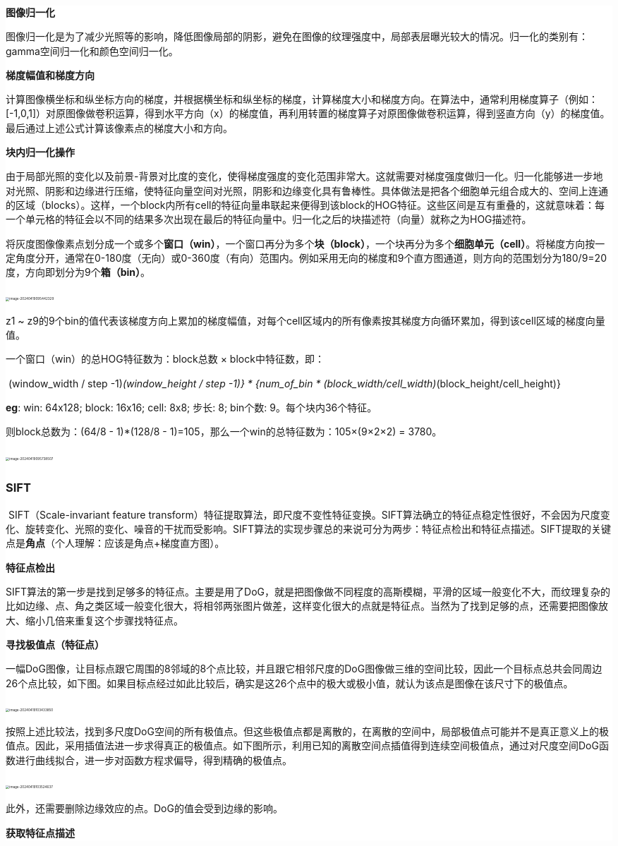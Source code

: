 **图像归一化**

​		图像归一化是为了减少光照等的影响，降低图像局部的阴影，避免在图像的纹理强度中，局部表层曝光较大的情况。归一化的类别有：gamma空间归一化和颜色空间归一化。

**梯度幅值和梯度方向**

​		计算图像横坐标和纵坐标方向的梯度，并根据横坐标和纵坐标的梯度，计算梯度大小和梯度方向。在算法中，通常利用梯度算子（例如：[-1,0,1]）对原图像做卷积运算，得到水平方向（x）的梯度值，再利用转置的梯度算子对原图像做卷积运算，得到竖直方向（y）的梯度值。最后通过上述公式计算该像素点的梯度大小和方向。

**块内归一化操作**

​		由于局部光照的变化以及前景-背景对比度的变化，使得梯度强度的变化范围非常大。这就需要对梯度强度做归一化。归一化能够进一步地对光照、阴影和边缘进行压缩，使特征向量空间对光照，阴影和边缘变化具有鲁棒性。具体做法是把各个细胞单元组合成大的、空间上连通的区域（blocks）。这样，一个block内所有cell的特征向量串联起来便得到该block的HOG特征。这些区间是互有重叠的，这就意味着：每一个单元格的特征会以不同的结果多次出现在最后的特征向量中。归一化之后的块描述符（向量）就称之为HOG描述符。

​		将灰度图像像素点划分成一个或多个**窗口（win）**，一个窗口再分为多个**块（block）**，一个块再分为多个**细胞单元（cell）**。将梯度方向按一定角度分开，通常在0-180度（无向）或0-360度（有向）范围内。例如采用无向的梯度和9个直方图通道，则方向的范围划分为180/9=20度，方向即划分为9个**箱（bin）**。

<img src="D:\tool\typora\image\image-20240419095442329.png" alt="image-20240419095442329" style="zoom: 33%;" />

z1 ~ z9的9个bin的值代表该梯度方向上累加的梯度幅值，对每个cell区域内的所有像素按其梯度方向循环累加，得到该cell区域的梯度向量值。

一个窗口（win）的总HOG特征数为：block总数 × block中特征数，即：

​		(window_width / step -1)*(window_height / step -1)} * {num_of_bin * (block_width/cell_width)*(block_height/cell_height)}

**eg**:	win: 64x128;  block: 16x16;  cell: 8x8; 步长: 8;  bin个数: 9。每个块内36个特征。

则block总数为：(64/8 - 1)*(128/8 - 1)=105，那么一个win的总特征数为：105×(9×2×2) = 3780。



<img src="D:\tool\typora\image\image-20240419095738507.png" alt="image-20240419095738507" style="zoom:33%;" />

### SIFT

​		SIFT（Scale-invariant feature transform）特征提取算法，即尺度不变性特征变换。SIFT算法确立的特征点稳定性很好，不会因为尺度变化、旋转变化、光照的变化、噪音的干扰而受影响。SIFT算法的实现步骤总的来说可分为两步：特征点检出和特征点描述。SIFT提取的关键点是**角点**（个人理解：应该是角点+梯度直方图）。

**特征点检出**

​	SIFT算法的第一步是找到足够多的特征点。主要是用了DoG，就是把图像做不同程度的高斯模糊，平滑的区域一般变化不大，而纹理复杂的比如边缘、点、角之类区域一般变化很大，将相邻两张图片做差，这样变化很大的点就是特征点。当然为了找到足够的点，还需要把图像放大、缩小几倍来重复这个步骤找特征点。

**寻找极值点（特征点）**

​		一幅DoG图像，让目标点跟它周围的8邻域的8个点比较，并且跟它相邻尺度的DoG图像做三维的空间比较，因此一个目标点总共会同周边26个点比较，如下图。如果目标点经过如此比较后，确实是这26个点中的极大或极小值，就认为该点是图像在该尺寸下的极值点。

<img src="D:\tool\typora\image\image-20240419103433850.png" alt="image-20240419103433850" style="zoom: 33%;" />

​		按照上述比较法，找到多尺度DoG空间的所有极值点。但这些极值点都是离散的，在离散的空间中，局部极值点可能并不是真正意义上的极值点。因此，采用插值法进一步求得真正的极值点。如下图所示，利用已知的离散空间点插值得到连续空间极值点，通过对尺度空间DoG函数进行曲线拟合，进一步对函数方程求偏导，得到精确的极值点。

<img src="D:\tool\typora\image\image-20240419103524637.png" alt="image-20240419103524637" style="zoom:33%;" />

此外，还需要删除边缘效应的点。DoG的值会受到边缘的影响。

**获取特征点描述**
